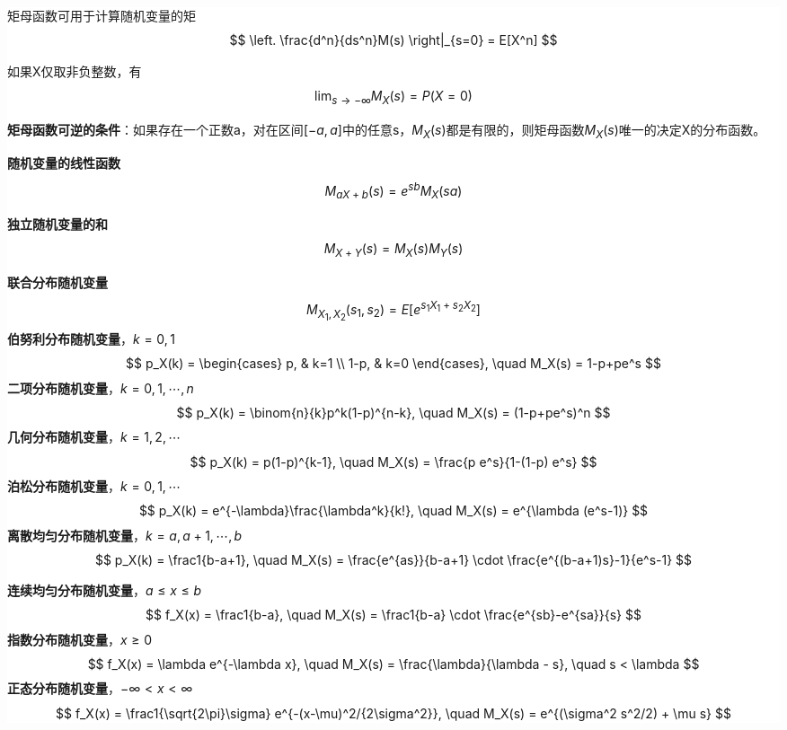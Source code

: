 矩母函数可用于计算随机变量的矩
$$
\left. \frac{d^n}{ds^n}M(s) \right|_{s=0} = E[X^n]
$$

如果X仅取非负整数，有
$$
\lim_{s \rightarrow -\infty} M_X(s) = P(X=0)
$$

**矩母函数可逆的条件**：如果存在一个正数a，对在区间$[-a,a]$中的任意s，$M_X(s)$都是有限的，则矩母函数$M_X(s)$唯一的决定X的分布函数。

**随机变量的线性函数**
$$
M_{aX+b}(s) = e^{sb} M_X(sa)
$$

**独立随机变量的和**
$$
M_{X+Y}(s) = M_X(s) M_Y(s)
$$

**联合分布随机变量**
$$
M_{X_1,X_2}(s_1,s_2) = E[e^{s_1 X_1 + s_2 X_2}]
$$
**伯努利分布随机变量**，$k=0,1$
$$
p_X(k) = \begin{cases} p, & k=1 \\ 1-p, & k=0 \end{cases}, \quad M_X(s) = 1-p+pe^s
$$
**二项分布随机变量**，$k=0,1,\cdots,n$
$$
p_X(k) = \binom{n}{k}p^k(1-p)^{n-k}, \quad M_X(s) = (1-p+pe^s)^n
$$
**几何分布随机变量**，$k=1,2,\cdots$
$$
p_X(k) = p(1-p)^{k-1}, \quad M_X(s) = \frac{p e^s}{1-(1-p) e^s}
$$
**泊松分布随机变量**，$k=0,1,\cdots$
$$
p_X(k) = e^{-\lambda}\frac{\lambda^k}{k!}, \quad M_X(s) = e^{\lambda (e^s-1)}
$$
**离散均匀分布随机变量**，$k=a,a+1,\cdots,b$
$$
p_X(k) = \frac1{b-a+1}, \quad M_X(s) = \frac{e^{as}}{b-a+1} \cdot \frac{e^{(b-a+1)s}-1}{e^s-1}
$$

**连续均匀分布随机变量**，$a \le x \le b$
$$
f_X(x) = \frac1{b-a}, \quad M_X(s) = \frac1{b-a} \cdot \frac{e^{sb}-e^{sa}}{s}
$$
**指数分布随机变量**，$x \ge 0$
$$
f_X(x) = \lambda e^{-\lambda x}, \quad M_X(s) = \frac{\lambda}{\lambda - s}, \quad s < \lambda
$$
**正态分布随机变量**，$-\infty<x<\infty$
$$
f_X(x) = \frac1{\sqrt{2\pi}\sigma} e^{-(x-\mu)^2/{2\sigma^2}}, \quad M_X(s) = e^{(\sigma^2 s^2/2) + \mu s}
$$
